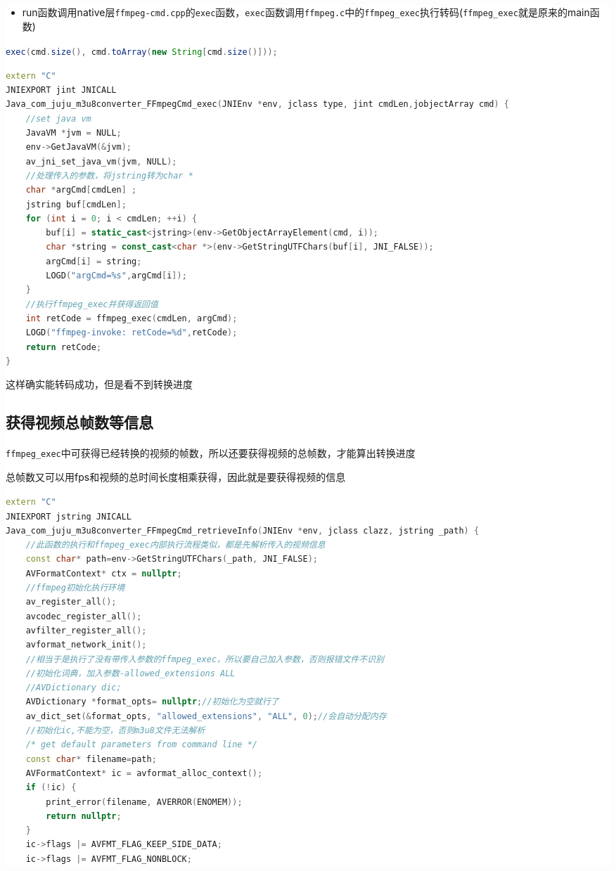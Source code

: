 + run函数调用native层`ffmpeg-cmd.cpp`的`exec`函数，`exec`函数调用`ffmpeg.c`中的`ffmpeg_exec`执行转码(`ffmpeg_exec`就是原来的main函数)

```java
exec(cmd.size(), cmd.toArray(new String[cmd.size()]));
```

```cpp
extern "C"
JNIEXPORT jint JNICALL
Java_com_juju_m3u8converter_FFmpegCmd_exec(JNIEnv *env, jclass type, jint cmdLen,jobjectArray cmd) {
    //set java vm
    JavaVM *jvm = NULL;
    env->GetJavaVM(&jvm);
    av_jni_set_java_vm(jvm, NULL);
    //处理传入的参数，将jstring转为char *
    char *argCmd[cmdLen] ;
    jstring buf[cmdLen];
    for (int i = 0; i < cmdLen; ++i) {
        buf[i] = static_cast<jstring>(env->GetObjectArrayElement(cmd, i));
        char *string = const_cast<char *>(env->GetStringUTFChars(buf[i], JNI_FALSE));
        argCmd[i] = string;
        LOGD("argCmd=%s",argCmd[i]);
    }
    //执行ffmpeg_exec并获得返回值
    int retCode = ffmpeg_exec(cmdLen, argCmd);
    LOGD("ffmpeg-invoke: retCode=%d",retCode);
    return retCode;
}
```

这样确实能转码成功，但是看不到转换进度

## 获得视频总帧数等信息

`ffmpeg_exec`中可获得已经转换的视频的帧数，所以还要获得视频的总帧数，才能算出转换进度  

总帧数又可以用fps和视频的总时间长度相乘获得，因此就是要获得视频的信息

```cpp
extern "C"
JNIEXPORT jstring JNICALL
Java_com_juju_m3u8converter_FFmpegCmd_retrieveInfo(JNIEnv *env, jclass clazz, jstring _path) {
    //此函数的执行和ffmpeg_exec内部执行流程类似，都是先解析传入的视频信息
    const char* path=env->GetStringUTFChars(_path, JNI_FALSE);
    AVFormatContext* ctx = nullptr;
    //ffmpeg初始化执行环境
    av_register_all();
    avcodec_register_all();
    avfilter_register_all();
    avformat_network_init();
    //相当于是执行了没有带传入参数的ffmpeg_exec，所以要自己加入参数，否则报错文件不识别
    //初始化词典，加入参数-allowed_extensions ALL
    //AVDictionary dic;
    AVDictionary *format_opts= nullptr;//初始化为空就行了
    av_dict_set(&format_opts, "allowed_extensions", "ALL", 0);//会自动分配内存
    //初始化ic,不能为空，否则m3u8文件无法解析
    /* get default parameters from command line */
    const char* filename=path;
    AVFormatContext* ic = avformat_alloc_context();
    if (!ic) {
        print_error(filename, AVERROR(ENOMEM));
        return nullptr;
    }
    ic->flags |= AVFMT_FLAG_KEEP_SIDE_DATA;
    ic->flags |= AVFMT_FLAG_NONBLOCK;
```